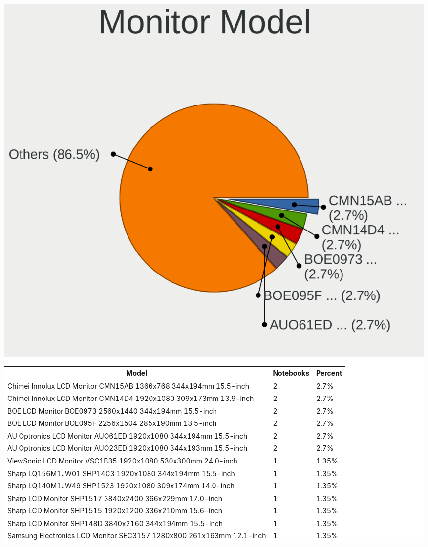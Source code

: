 ![Monitor Model](./images/pie_chart/mon_model.svg)


| Model                                                                  | Notebooks | Percent |
|------------------------------------------------------------------------|-----------|---------|
| Chimei Innolux LCD Monitor CMN15AB 1366x768 344x194mm 15.5-inch        | 2         | 2.7%    |
| Chimei Innolux LCD Monitor CMN14D4 1920x1080 309x173mm 13.9-inch       | 2         | 2.7%    |
| BOE LCD Monitor BOE0973 2560x1440 344x194mm 15.5-inch                  | 2         | 2.7%    |
| BOE LCD Monitor BOE095F 2256x1504 285x190mm 13.5-inch                  | 2         | 2.7%    |
| AU Optronics LCD Monitor AUO61ED 1920x1080 344x194mm 15.5-inch         | 2         | 2.7%    |
| AU Optronics LCD Monitor AUO23ED 1920x1080 344x193mm 15.5-inch         | 2         | 2.7%    |
| ViewSonic LCD Monitor VSC1B35 1920x1080 530x300mm 24.0-inch            | 1         | 1.35%   |
| Sharp LQ156M1JW01 SHP14C3 1920x1080 344x194mm 15.5-inch                | 1         | 1.35%   |
| Sharp LQ140M1JW49 SHP1523 1920x1080 309x174mm 14.0-inch                | 1         | 1.35%   |
| Sharp LCD Monitor SHP1517 3840x2400 366x229mm 17.0-inch                | 1         | 1.35%   |
| Sharp LCD Monitor SHP1515 1920x1200 336x210mm 15.6-inch                | 1         | 1.35%   |
| Sharp LCD Monitor SHP148D 3840x2160 344x194mm 15.5-inch                | 1         | 1.35%   |
| Samsung Electronics LCD Monitor SEC3157 1280x800 261x163mm 12.1-inch   | 1         | 1.35%   |